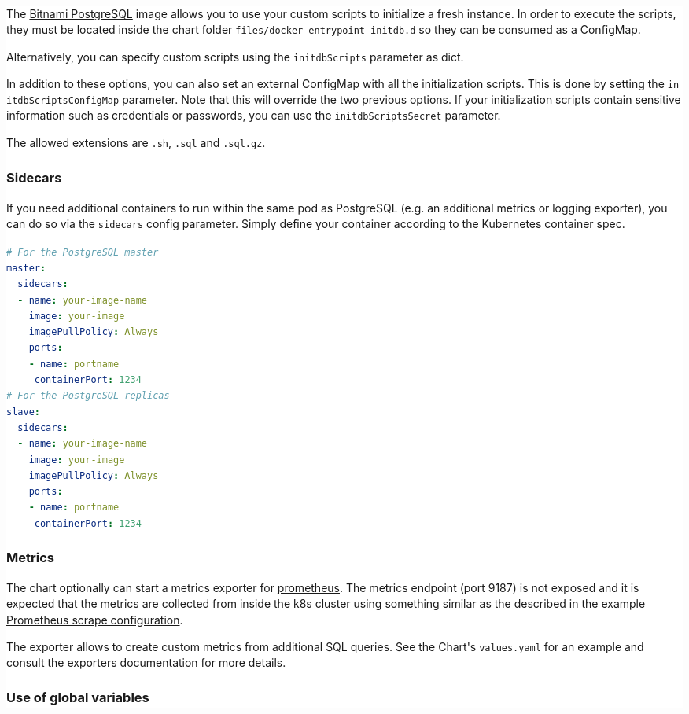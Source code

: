 The [Bitnami PostgreSQL](https://github.com/bitnami/bitnami-docker-postgresql) image allows you to use your custom scripts to initialize a fresh instance. In order to execute the scripts, they must be located inside the chart folder `files/docker-entrypoint-initdb.d` so they can be consumed as a ConfigMap.

Alternatively, you can specify custom scripts using the `initdbScripts` parameter as dict.

In addition to these options, you can also set an external ConfigMap with all the initialization scripts. This is done by setting the `initdbScriptsConfigMap` parameter. Note that this will override the two previous options. If your initialization scripts contain sensitive information such as credentials or passwords, you can use the `initdbScriptsSecret` parameter.

The allowed extensions are `.sh`, `.sql` and `.sql.gz`.

### Sidecars

If you need  additional containers to run within the same pod as PostgreSQL (e.g. an additional metrics or logging exporter), you can do so via the `sidecars` config parameter. Simply define your container according to the Kubernetes container spec.

```yaml
# For the PostgreSQL master
master:
  sidecars:
  - name: your-image-name
    image: your-image
    imagePullPolicy: Always
    ports:
    - name: portname
     containerPort: 1234
# For the PostgreSQL replicas
slave:
  sidecars:
  - name: your-image-name
    image: your-image
    imagePullPolicy: Always
    ports:
    - name: portname
     containerPort: 1234
```

### Metrics

The chart optionally can start a metrics exporter for [prometheus](https://prometheus.io). The metrics endpoint (port 9187) is not exposed and it is expected that the metrics are collected from inside the k8s cluster using something similar as the described in the [example Prometheus scrape configuration](https://github.com/prometheus/prometheus/blob/master/documentation/examples/prometheus-kubernetes.yml).

The exporter allows to create custom metrics from additional SQL queries. See the Chart's `values.yaml` for an example and consult the [exporters documentation](https://github.com/wrouesnel/postgres_exporter#adding-new-metrics-via-a-config-file) for more details.

### Use of global variables
